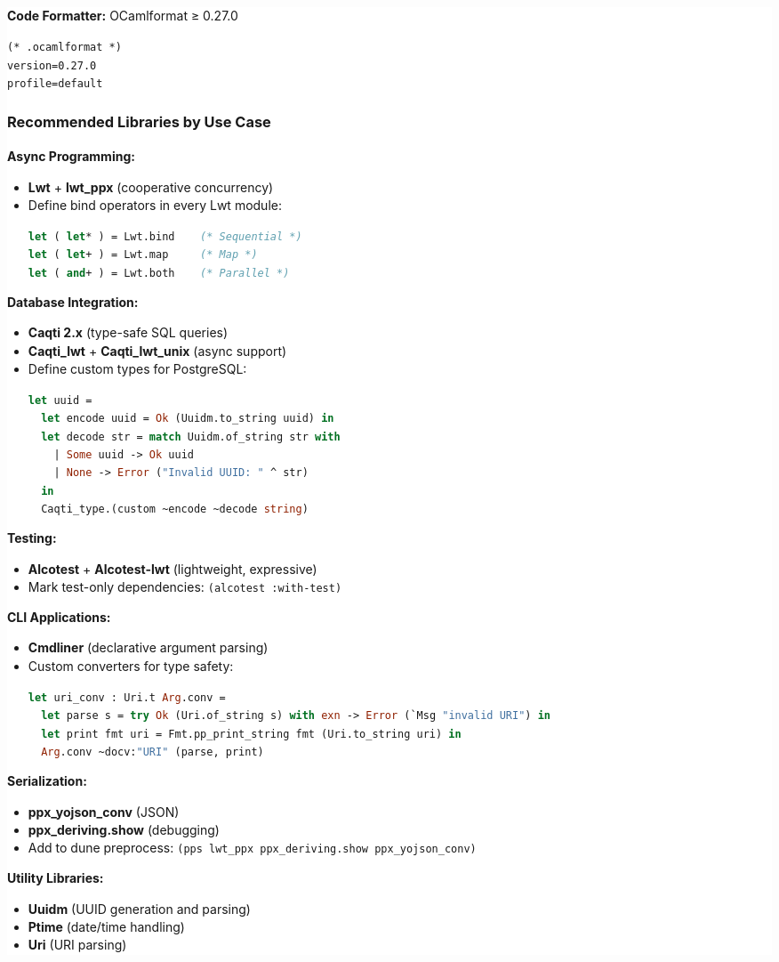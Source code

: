 **Code Formatter:** OCamlformat ≥ 0.27.0
```
(* .ocamlformat *)
version=0.27.0
profile=default
```

### Recommended Libraries by Use Case

**Async Programming:**
- **Lwt** + **lwt_ppx** (cooperative concurrency)
- Define bind operators in every Lwt module:
  ```ocaml
  let ( let* ) = Lwt.bind    (* Sequential *)
  let ( let+ ) = Lwt.map     (* Map *)
  let ( and+ ) = Lwt.both    (* Parallel *)
  ```

**Database Integration:**
- **Caqti 2.x** (type-safe SQL queries)
- **Caqti_lwt** + **Caqti_lwt_unix** (async support)
- Define custom types for PostgreSQL:
  ```ocaml
  let uuid =
    let encode uuid = Ok (Uuidm.to_string uuid) in
    let decode str = match Uuidm.of_string str with
      | Some uuid -> Ok uuid
      | None -> Error ("Invalid UUID: " ^ str)
    in
    Caqti_type.(custom ~encode ~decode string)
  ```

**Testing:**
- **Alcotest** + **Alcotest-lwt** (lightweight, expressive)
- Mark test-only dependencies: `(alcotest :with-test)`

**CLI Applications:**
- **Cmdliner** (declarative argument parsing)
- Custom converters for type safety:
  ```ocaml
  let uri_conv : Uri.t Arg.conv =
    let parse s = try Ok (Uri.of_string s) with exn -> Error (`Msg "invalid URI") in
    let print fmt uri = Fmt.pp_print_string fmt (Uri.to_string uri) in
    Arg.conv ~docv:"URI" (parse, print)
  ```

**Serialization:**
- **ppx_yojson_conv** (JSON)
- **ppx_deriving.show** (debugging)
- Add to dune preprocess: `(pps lwt_ppx ppx_deriving.show ppx_yojson_conv)`

**Utility Libraries:**
- **Uuidm** (UUID generation and parsing)
- **Ptime** (date/time handling)
- **Uri** (URI parsing)

